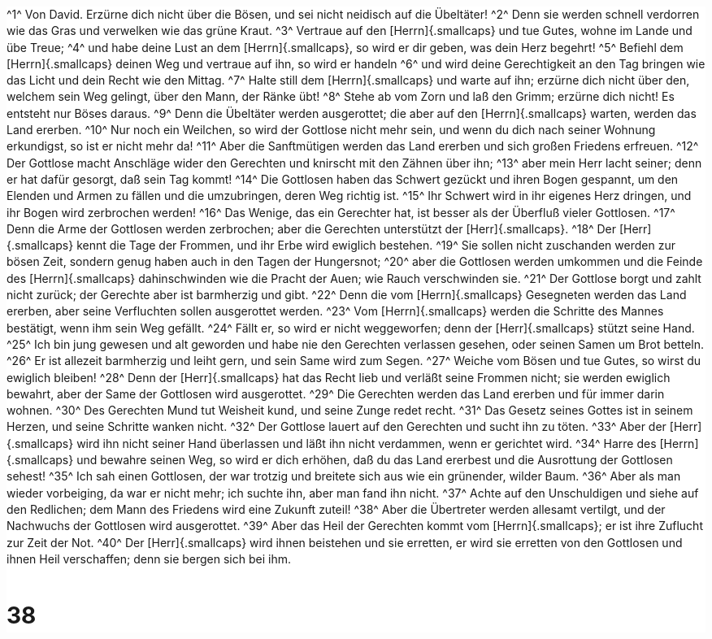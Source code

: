 ^1^ Von David. Erzürne dich nicht über die Bösen, und sei nicht neidisch auf die Übeltäter! ^2^ Denn sie werden schnell verdorren wie das Gras und verwelken wie das grüne Kraut. ^3^ Vertraue auf den [Herrn]{.smallcaps} und tue Gutes, wohne im Lande und übe Treue; ^4^ und habe deine Lust an dem [Herrn]{.smallcaps}, so wird er dir geben, was dein Herz begehrt! ^5^ Befiehl dem [Herrn]{.smallcaps} deinen Weg und vertraue auf ihn, so wird er handeln ^6^ und wird deine Gerechtigkeit an den Tag bringen wie das Licht und dein Recht wie den Mittag. ^7^ Halte still dem [Herrn]{.smallcaps} und warte auf ihn; erzürne dich nicht über den, welchem sein Weg gelingt, über den Mann, der Ränke übt! ^8^ Stehe ab vom Zorn und laß den Grimm; erzürne dich nicht! Es entsteht nur Böses daraus. ^9^ Denn die Übeltäter werden ausgerottet; die aber auf den [Herrn]{.smallcaps} warten, werden das Land ererben. ^10^ Nur noch ein Weilchen, so wird der Gottlose nicht mehr sein, und wenn du dich nach seiner Wohnung erkundigst, so ist er nicht mehr da! ^11^ Aber die Sanftmütigen werden das Land ererben und sich großen Friedens erfreuen. ^12^ Der Gottlose macht Anschläge wider den Gerechten und knirscht mit den Zähnen über ihn; ^13^ aber mein Herr lacht seiner; denn er hat dafür gesorgt, daß sein Tag kommt! ^14^ Die Gottlosen haben das Schwert gezückt und ihren Bogen gespannt, um den Elenden und Armen zu fällen und die umzubringen, deren Weg richtig ist. ^15^ Ihr Schwert wird in ihr eigenes Herz dringen, und ihr Bogen wird zerbrochen werden! ^16^ Das Wenige, das ein Gerechter hat, ist besser als der Überfluß vieler Gottlosen. ^17^ Denn die Arme der Gottlosen werden zerbrochen; aber die Gerechten unterstützt der [Herr]{.smallcaps}. ^18^ Der [Herr]{.smallcaps} kennt die Tage der Frommen, und ihr Erbe wird ewiglich bestehen. ^19^ Sie sollen nicht zuschanden werden zur bösen Zeit, sondern genug haben auch in den Tagen der Hungersnot; ^20^ aber die Gottlosen werden umkommen und die Feinde des [Herrn]{.smallcaps} dahinschwinden wie die Pracht der Auen; wie Rauch verschwinden sie. ^21^ Der Gottlose borgt und zahlt nicht zurück; der Gerechte aber ist barmherzig und gibt. ^22^ Denn die vom [Herrn]{.smallcaps} Gesegneten werden das Land ererben, aber seine Verfluchten sollen ausgerottet werden. ^23^ Vom [Herrn]{.smallcaps} werden die Schritte des Mannes bestätigt, wenn ihm sein Weg gefällt. ^24^ Fällt er, so wird er nicht weggeworfen; denn der [Herr]{.smallcaps} stützt seine Hand. ^25^ Ich bin jung gewesen und alt geworden und habe nie den Gerechten verlassen gesehen, oder seinen Samen um Brot betteln. ^26^ Er ist allezeit barmherzig und leiht gern, und sein Same wird zum Segen. ^27^ Weiche vom Bösen und tue Gutes, so wirst du ewiglich bleiben! ^28^ Denn der [Herr]{.smallcaps} hat das Recht lieb und verläßt seine Frommen nicht; sie werden ewiglich bewahrt, aber der Same der Gottlosen wird ausgerottet. ^29^ Die Gerechten werden das Land ererben und für immer darin wohnen. ^30^ Des Gerechten Mund tut Weisheit kund, und seine Zunge redet recht. ^31^ Das Gesetz seines Gottes ist in seinem Herzen, und seine Schritte wanken nicht. ^32^ Der Gottlose lauert auf den Gerechten und sucht ihn zu töten. ^33^ Aber der [Herr]{.smallcaps} wird ihn nicht seiner Hand überlassen und läßt ihn nicht verdammen, wenn er gerichtet wird. ^34^ Harre des [Herrn]{.smallcaps} und bewahre seinen Weg, so wird er dich erhöhen, daß du das Land ererbest und die Ausrottung der Gottlosen sehest! ^35^ Ich sah einen Gottlosen, der war trotzig und breitete sich aus wie ein grünender, wilder Baum. ^36^ Aber als man wieder vorbeiging, da war er nicht mehr; ich suchte ihn, aber man fand ihn nicht. ^37^ Achte auf den Unschuldigen und siehe auf den Redlichen; dem Mann des Friedens wird eine Zukunft zuteil! ^38^ Aber die Übertreter werden allesamt vertilgt, und der Nachwuchs der Gottlosen wird ausgerottet. ^39^ Aber das Heil der Gerechten kommt vom [Herrn]{.smallcaps}; er ist ihre Zuflucht zur Zeit der Not. ^40^ Der [Herr]{.smallcaps} wird ihnen beistehen und sie erretten, er wird sie erretten von den Gottlosen und ihnen Heil verschaffen; denn sie bergen sich bei ihm. 

# 38 